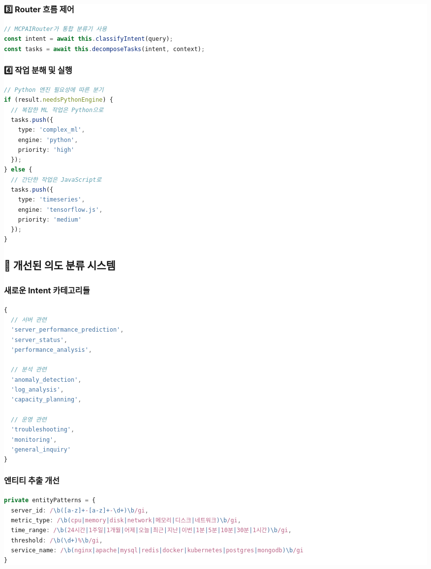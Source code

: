 ### 3️⃣ **Router 흐름 제어**
```typescript
// MCPAIRouter가 통합 분류기 사용
const intent = await this.classifyIntent(query);
const tasks = await this.decomposeTasks(intent, context);
```

### 4️⃣ **작업 분해 및 실행**
```typescript
// Python 엔진 필요성에 따른 분기
if (result.needsPythonEngine) {
  // 복잡한 ML 작업은 Python으로
  tasks.push({
    type: 'complex_ml',
    engine: 'python',
    priority: 'high'
  });
} else {
  // 간단한 작업은 JavaScript로
  tasks.push({
    type: 'timeseries',
    engine: 'tensorflow.js',
    priority: 'medium'
  });
}
```

## 🎯 **개선된 의도 분류 시스템**

### **새로운 Intent 카테고리들**
```typescript
{
  // 서버 관련
  'server_performance_prediction',
  'server_status',
  'performance_analysis',
  
  // 분석 관련
  'anomaly_detection',
  'log_analysis',
  'capacity_planning',
  
  // 운영 관련
  'troubleshooting',
  'monitoring',
  'general_inquiry'
}
```

### **엔티티 추출 개선**
```typescript
private entityPatterns = {
  server_id: /\b([a-z]+-[a-z]+-\d+)\b/gi,
  metric_type: /\b(cpu|memory|disk|network|메모리|디스크|네트워크)\b/gi,
  time_range: /\b(24시간|1주일|1개월|어제|오늘|최근|지난|이번|1분|5분|10분|30분|1시간)\b/gi,
  threshold: /\b(\d+)%\b/gi,
  service_name: /\b(nginx|apache|mysql|redis|docker|kubernetes|postgres|mongodb)\b/gi
}
```
